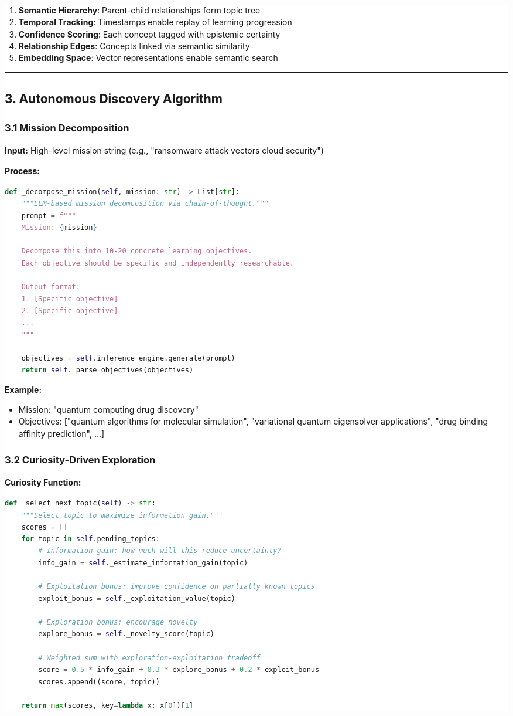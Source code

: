 1. **Semantic Hierarchy**: Parent-child relationships form topic tree
2. **Temporal Tracking**: Timestamps enable replay of learning progression
3. **Confidence Scoring**: Each concept tagged with epistemic certainty
4. **Relationship Edges**: Concepts linked via semantic similarity
5. **Embedding Space**: Vector representations enable semantic search

---

## 3. Autonomous Discovery Algorithm

### 3.1 Mission Decomposition

**Input:** High-level mission string (e.g., "ransomware attack vectors cloud security")

**Process:**
```python
def _decompose_mission(self, mission: str) -> List[str]:
    """LLM-based mission decomposition via chain-of-thought."""
    prompt = f"""
    Mission: {mission}

    Decompose this into 10-20 concrete learning objectives.
    Each objective should be specific and independently researchable.

    Output format:
    1. [Specific objective]
    2. [Specific objective]
    ...
    """

    objectives = self.inference_engine.generate(prompt)
    return self._parse_objectives(objectives)
```

**Example:**
- Mission: "quantum computing drug discovery"
- Objectives: ["quantum algorithms for molecular simulation", "variational quantum eigensolver applications", "drug binding affinity prediction", ...]

### 3.2 Curiosity-Driven Exploration

**Curiosity Function:**

```python
def _select_next_topic(self) -> str:
    """Select topic to maximize information gain."""
    scores = []
    for topic in self.pending_topics:
        # Information gain: how much will this reduce uncertainty?
        info_gain = self._estimate_information_gain(topic)

        # Exploitation bonus: improve confidence on partially known topics
        exploit_bonus = self._exploitation_value(topic)

        # Exploration bonus: encourage novelty
        explore_bonus = self._novelty_score(topic)

        # Weighted sum with exploration-exploitation tradeoff
        score = 0.5 * info_gain + 0.3 * explore_bonus + 0.2 * exploit_bonus
        scores.append((score, topic))

    return max(scores, key=lambda x: x[0])[1]
```
